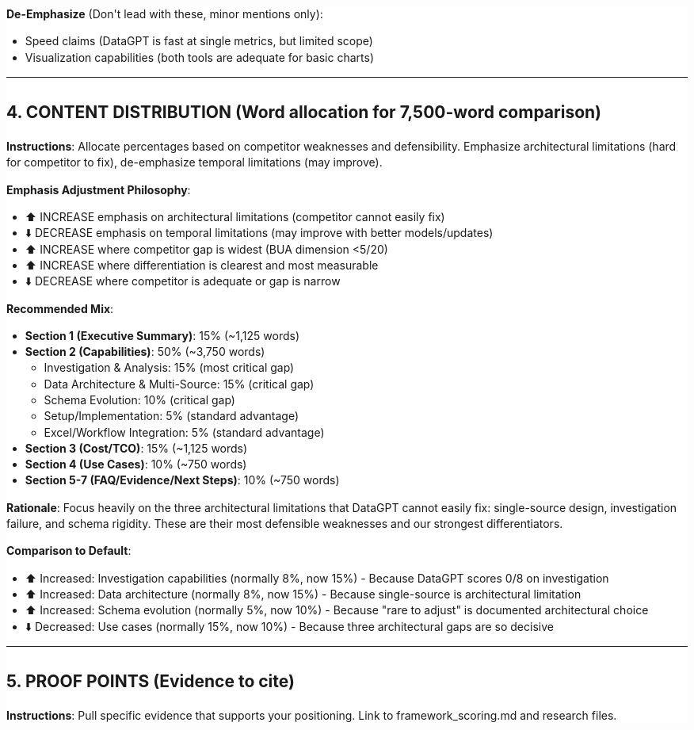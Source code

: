 **De-Emphasize** (Don't lead with these, minor mentions only):
- Speed claims (DataGPT is fast at single metrics, but limited scope)
- Visualization capabilities (both tools are adequate for basic charts)

---

## 4. CONTENT DISTRIBUTION (Word allocation for 7,500-word comparison)

**Instructions**: Allocate percentages based on competitor weaknesses and defensibility. Emphasize architectural limitations (hard for competitor to fix), de-emphasize temporal limitations (may improve).

**Emphasis Adjustment Philosophy**:
- ⬆️ INCREASE emphasis on architectural limitations (competitor cannot easily fix)
- ⬇️ DECREASE emphasis on temporal limitations (may improve with better models/updates)
- ⬆️ INCREASE where competitor gap is widest (BUA dimension <5/20)
- ⬆️ INCREASE where differentiation is clearest and most measurable
- ⬇️ DECREASE where competitor is adequate or gap is narrow

**Recommended Mix**:
- **Section 1 (Executive Summary)**: 15% (~1,125 words)
- **Section 2 (Capabilities)**: 50% (~3,750 words)
  - Investigation & Analysis: 15% (most critical gap)
  - Data Architecture & Multi-Source: 15% (critical gap)
  - Schema Evolution: 10% (critical gap)
  - Setup/Implementation: 5% (standard advantage)
  - Excel/Workflow Integration: 5% (standard advantage)
- **Section 3 (Cost/TCO)**: 15% (~1,125 words)
- **Section 4 (Use Cases)**: 10% (~750 words)
- **Section 5-7 (FAQ/Evidence/Next Steps)**: 10% (~750 words)

**Rationale**:
Focus heavily on the three architectural limitations that DataGPT cannot easily fix: single-source design, investigation failure, and schema rigidity. These are their most defensible weaknesses and our strongest differentiators.

**Comparison to Default**:
- ⬆️ Increased: Investigation capabilities (normally 8%, now 15%) - Because DataGPT scores 0/8 on investigation
- ⬆️ Increased: Data architecture (normally 8%, now 15%) - Because single-source is architectural limitation
- ⬆️ Increased: Schema evolution (normally 5%, now 10%) - Because "rare to adjust" is documented architectural choice
- ⬇️ Decreased: Use cases (normally 15%, now 10%) - Because three architectural gaps are so decisive

---

## 5. PROOF POINTS (Evidence to cite)

**Instructions**: Pull specific evidence that supports your positioning. Link to framework_scoring.md and research files.
